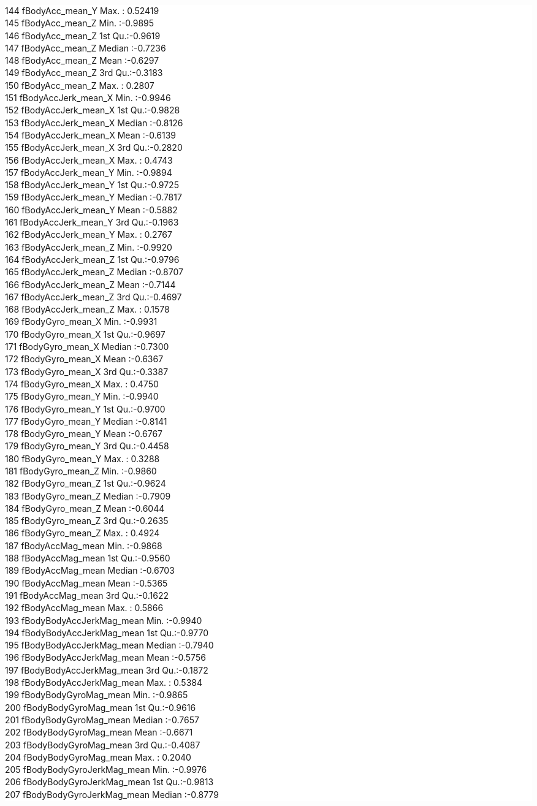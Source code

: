 144	 	fBodyAcc_mean_Y	Max.   : 0.52419  
145	 	fBodyAcc_mean_Z	Min.   :-0.9895  
146	 	fBodyAcc_mean_Z	1st Qu.:-0.9619  
147	 	fBodyAcc_mean_Z	Median :-0.7236  
148	 	fBodyAcc_mean_Z	Mean   :-0.6297  
149	 	fBodyAcc_mean_Z	3rd Qu.:-0.3183  
150	 	fBodyAcc_mean_Z	Max.   : 0.2807  
151	 	fBodyAccJerk_mean_X	Min.   :-0.9946  
152	 	fBodyAccJerk_mean_X	1st Qu.:-0.9828  
153	 	fBodyAccJerk_mean_X	Median :-0.8126  
154	 	fBodyAccJerk_mean_X	Mean   :-0.6139  
155	 	fBodyAccJerk_mean_X	3rd Qu.:-0.2820  
156	 	fBodyAccJerk_mean_X	Max.   : 0.4743  
157	 	fBodyAccJerk_mean_Y	Min.   :-0.9894  
158	 	fBodyAccJerk_mean_Y	1st Qu.:-0.9725  
159	 	fBodyAccJerk_mean_Y	Median :-0.7817  
160	 	fBodyAccJerk_mean_Y	Mean   :-0.5882  
161	 	fBodyAccJerk_mean_Y	3rd Qu.:-0.1963  
162	 	fBodyAccJerk_mean_Y	Max.   : 0.2767  
163	 	fBodyAccJerk_mean_Z	Min.   :-0.9920  
164	 	fBodyAccJerk_mean_Z	1st Qu.:-0.9796  
165	 	fBodyAccJerk_mean_Z	Median :-0.8707  
166	 	fBodyAccJerk_mean_Z	Mean   :-0.7144  
167	 	fBodyAccJerk_mean_Z	3rd Qu.:-0.4697  
168	 	fBodyAccJerk_mean_Z	Max.   : 0.1578  
169	 	fBodyGyro_mean_X	Min.   :-0.9931  
170	 	fBodyGyro_mean_X	1st Qu.:-0.9697  
171	 	fBodyGyro_mean_X	Median :-0.7300  
172	 	fBodyGyro_mean_X	Mean   :-0.6367  
173	 	fBodyGyro_mean_X	3rd Qu.:-0.3387  
174	 	fBodyGyro_mean_X	Max.   : 0.4750  
175	 	fBodyGyro_mean_Y	Min.   :-0.9940  
176	 	fBodyGyro_mean_Y	1st Qu.:-0.9700  
177	 	fBodyGyro_mean_Y	Median :-0.8141  
178	 	fBodyGyro_mean_Y	Mean   :-0.6767  
179	 	fBodyGyro_mean_Y	3rd Qu.:-0.4458  
180	 	fBodyGyro_mean_Y	Max.   : 0.3288  
181	 	fBodyGyro_mean_Z	Min.   :-0.9860  
182	 	fBodyGyro_mean_Z	1st Qu.:-0.9624  
183	 	fBodyGyro_mean_Z	Median :-0.7909  
184	 	fBodyGyro_mean_Z	Mean   :-0.6044  
185	 	fBodyGyro_mean_Z	3rd Qu.:-0.2635  
186	 	fBodyGyro_mean_Z	Max.   : 0.4924  
187	 	fBodyAccMag_mean	Min.   :-0.9868  
188	 	fBodyAccMag_mean	1st Qu.:-0.9560  
189	 	fBodyAccMag_mean	Median :-0.6703  
190	 	fBodyAccMag_mean	Mean   :-0.5365  
191	 	fBodyAccMag_mean	3rd Qu.:-0.1622  
192	 	fBodyAccMag_mean	Max.   : 0.5866  
193	 	fBodyBodyAccJerkMag_mean	Min.   :-0.9940  
194	 	fBodyBodyAccJerkMag_mean	1st Qu.:-0.9770  
195	 	fBodyBodyAccJerkMag_mean	Median :-0.7940  
196	 	fBodyBodyAccJerkMag_mean	Mean   :-0.5756  
197	 	fBodyBodyAccJerkMag_mean	3rd Qu.:-0.1872  
198	 	fBodyBodyAccJerkMag_mean	Max.   : 0.5384  
199	 	fBodyBodyGyroMag_mean	Min.   :-0.9865  
200	 	fBodyBodyGyroMag_mean	1st Qu.:-0.9616  
201	 	fBodyBodyGyroMag_mean	Median :-0.7657  
202	 	fBodyBodyGyroMag_mean	Mean   :-0.6671  
203	 	fBodyBodyGyroMag_mean	3rd Qu.:-0.4087  
204	 	fBodyBodyGyroMag_mean	Max.   : 0.2040  
205	 	fBodyBodyGyroJerkMag_mean	Min.   :-0.9976  
206	 	fBodyBodyGyroJerkMag_mean	1st Qu.:-0.9813  
207	 	fBodyBodyGyroJerkMag_mean	Median :-0.8779  